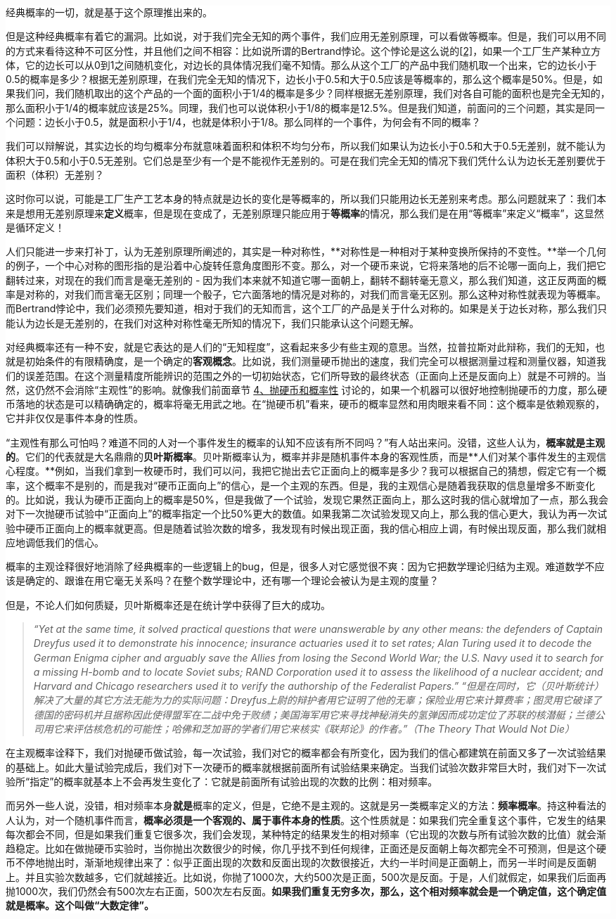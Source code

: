 

经典概率的一切，就是基于这个原理推出来的。

但是这种经典概率有着它的漏洞。比如说，对于我们完全无知的两个事件，我们应用无差别原理，可以看做等概率。但是，我们可以用不同的方式来看待这种不可区分性，并且他们之间不相容：比如说所谓的Bertrand悖论。这个悖论是这么说的[[2\]](https://zhuanlan.zhihu.com/write#_ftn2)，如果一个工厂生产某种立方体，它的边长可以从0到1之间随机变化，对边长的具体情况我们毫不知情。那么从这个工厂的产品中我们随机取一个出来，它的边长小于0.5的概率是多少？根据无差别原理，在我们完全无知的情况下，边长小于0.5和大于0.5应该是等概率的，那么这个概率是50%。但是，如果我们问，我们随机取出的这个产品的一个面的面积小于1/4的概率是多少？同样根据无差别原理，我们对各自可能的面积也是完全无知的，那么面积小于1/4的概率就应该是25%。同理，我们也可以说体积小于1/8的概率是12.5%。但是我们知道，前面问的三个问题，其实是同一个问题：边长小于0.5，就是面积小于1/4，也就是体积小于1/8。那么同样的一个事件，为何会有不同的概率？

我们可以辩解说，其实边长的均匀概率分布就意味着面积和体积不均匀分布，所以我们如果认为边长小于0.5和大于0.5无差别，就不能认为体积大于0.5和小于0.5无差别。它们总是至少有一个是不能视作无差别的。可是在我们完全无知的情况下我们凭什么认为边长无差别要优于面积（体积）无差别？

这时你可以说，可能是工厂生产工艺本身的特点就是边长的变化是等概率的，所以我们只能用边长无差别来考虑。那么问题就来了：我们本来是想用无差别原理来**定义**概率，但是现在变成了，无差别原理只能应用于**等概率**的情况，那么我们是在用“等概率”来定义“概率”，这显然是循环定义！

人们只能进一步来打补丁，认为无差别原理所阐述的，其实是一种对称性，**对称性是一种相对于某种变换所保持的不变性。**举一个几何的例子，一个中心对称的图形指的是沿着中心旋转任意角度图形不变。那么，对一个硬币来说，它将来落地的后不论哪一面向上，我们把它翻转过来，对现在的我们而言是毫无差别的 - 因为我们本来就不知道它哪一面朝上，翻转不翻转毫无意义，那么我们知道，这正反两面的概率是对称的，对我们而言毫无区别；同理一个骰子，它六面落地的情况是对称的，对我们而言毫无区别。那么这种对称性就表现为等概率。而Bertrand悖论中，我们必须预先要知道，相对于我们的无知而言，这个工厂的产品是关于什么对称的。如果是关于边长对称，那么我们只能认为边长是无差别的，在我们对这种对称性毫无所知的情况下，我们只能承认这个问题无解。

对经典概率还有一种不安，就是它表达的是人们的“无知程度”，这看起来多少有些主观的意思。当然，拉普拉斯对此辩称，我们的无知，也就是初始条件的有限精确度，是一个确定的**客观概念**。比如说，我们测量硬币抛出的速度，我们完全可以根据测量过程和测量仪器，知道我们的误差范围。在这个测量精度所能辨识的范围之外的一切初始状态，它们所导致的最终状态（正面向上还是反面向上）就是不可辨的。当然，这仍然不会消除“主观性”的影响。就像我们前面章节 [4、抛硬币和概率性](http://zhuanlan.zhihu.com/p/28551569) 讨论的，如果一个机器可以很好地控制抛硬币的力度，那么硬币落地的状态是可以精确确定的，概率将毫无用武之地。在“抛硬币机”看来，硬币的概率显然和用肉眼来看不同：这个概率是依赖观察的，它并非仅仅是事件本身的性质。

“主观性有那么可怕吗？难道不同的人对一个事件发生的概率的认知不应该有所不同吗？”有人站出来问。没错，这些人认为，**概率就是主观的**。它们的代表就是大名鼎鼎的**贝叶斯概率**。贝叶斯概率认为，概率并非是随机事件本身的客观性质，而是**人们对某个事件发生的主观信心程度。**例如，当我们拿到一枚硬币时，我们可以问，我把它抛出去它正面向上的概率是多少？我可以根据自己的猜想，假定它有一个概率，这个概率不是别的，而是我对“硬币正面向上”的信心，是一个主观的东西。但是，我的主观信心是随着我获取的信息量增多不断变化的。比如说，我认为硬币正面向上的概率是50%，但是我做了一个试验，发现它果然正面向上，那么这时我的信心就增加了一点，那么我会对下一次抛硬币试验中“正面向上”的概率指定一个比50%更大的数值。如果我第二次试验发现又向上，那么我的信心更大，我认为再一次试验中硬币正面向上的概率就更高。但是随着试验次数的增多，我发现有时候出现正面，我的信心相应上调，有时候出现反面，那么我们就相应地调低我们的信心。

概率的主观诠释很好地消除了经典概率的一些逻辑上的bug，但是，很多人对它感觉很不爽：因为它把数学理论归结为主观。难道数学不应该是确定的、跟谁在用它毫无关系吗？在整个数学理论中，还有哪一个理论会被认为是主观的度量？


但是，不论人们如何质疑，贝叶斯概率还是在统计学中获得了巨大的成功。

> *“Yet at the same time, it solved practical questions that were unanswerable by any other means: the defenders of Captain Dreyfus used it to demonstrate his
> innocence; insurance actuaries used it to set rates; Alan Turing used it to decode the German Enigma cipher and arguably save the Allies from losing the Second World War; the U.S. Navy used it to search for a missing H-bomb and to locate Soviet subs; RAND Corporation used it to assess the likelihood of a nuclear accident; and Harvard and Chicago researchers used it to verify the authorship of the Federalist Papers.”*
> *“但是在同时，它（贝叶斯统计）解决了大量的其它方法无能为力的实际问题：Dreyfus上尉的辩护者用它证明了他的无辜；保险业用它来计算费率；图灵用它破译了德国的密码机并且据称因此使得盟军在二战中免于败绩；美国海军用它来寻找神秘消失的氢弹因而成功定位了苏联的核潜艇；兰德公司用它来评估核危机的可能性；哈佛和芝加哥的学者们用它来核实《联邦论》的作者。”（The Theory That Would Not Die）*

在主观概率诠释下，我们对抛硬币做试验，每一次试验，我们对它的概率都会有所变化，因为我们的信心都建筑在前面又多了一次试验结果的基础上。如此大量试验完成后，我们对下一次硬币的概率就根据前面所有试验结果来确定。当我们试验次数非常巨大时，我们对下一次试验所“指定”的概率就基本上不会再发生变化了：它就是前面所有试验出现的次数的比例：相对频率。

而另外一些人说，没错，相对频率本身**就是**概率的定义，但是，它绝不是主观的。这就是另一类概率定义的方法：**频率概率**。持这种看法的人认为，对一个随机事件而言，**概率必须是一个客观的、属于事件本身的性质**。这个性质就是：如果我们完全重复这个事件，它发生的结果每次都会不同，但是如果我们重复它很多次，我们会发现，某种特定的结果发生的相对频率（它出现的次数与所有试验次数的比值）就会渐趋稳定。比如在做抛硬币实验时，当你抛出次数很少的时候，你几乎找不到任何规律，正面还是反面朝上每次都完全不可预测，但是这个硬币不停地抛出时，渐渐地规律出来了：似乎正面出现的次数和反面出现的次数很接近，大约一半时间是正面朝上，而另一半时间是反面朝上。并且实验次数越多，它们就越接近。比如说，你抛了1000次，大约500次是正面，500次是反面。于是，人们就假定，如果我们后面再抛1000次，我们仍然会有500次左右正面，500次左右反面。**如果我们重复无穷多次，那么，这个相对频率就会是一个确定值，这个确定值就是概率。这个叫做“大数定律”。**
